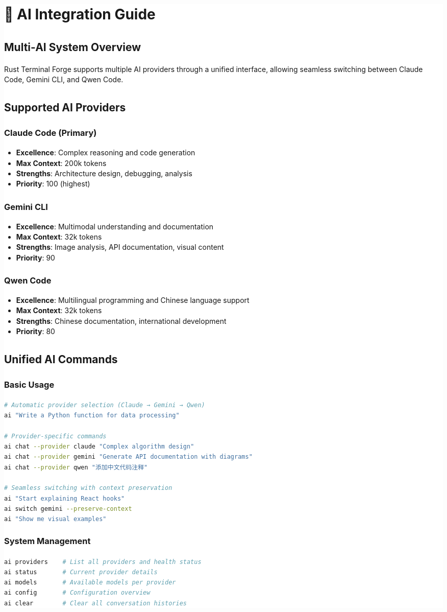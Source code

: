 # 🤖 AI Integration Guide

## Multi-AI System Overview

Rust Terminal Forge supports multiple AI providers through a unified interface, allowing seamless switching between Claude Code, Gemini CLI, and Qwen Code.

## Supported AI Providers

### Claude Code (Primary)
- **Excellence**: Complex reasoning and code generation
- **Max Context**: 200k tokens
- **Strengths**: Architecture design, debugging, analysis
- **Priority**: 100 (highest)

### Gemini CLI 
- **Excellence**: Multimodal understanding and documentation
- **Max Context**: 32k tokens
- **Strengths**: Image analysis, API documentation, visual content
- **Priority**: 90

### Qwen Code
- **Excellence**: Multilingual programming and Chinese language support
- **Max Context**: 32k tokens
- **Strengths**: Chinese documentation, international development
- **Priority**: 80

## Unified AI Commands

### Basic Usage
```bash
# Automatic provider selection (Claude → Gemini → Qwen)
ai "Write a Python function for data processing"

# Provider-specific commands
ai chat --provider claude "Complex algorithm design"
ai chat --provider gemini "Generate API documentation with diagrams"
ai chat --provider qwen "添加中文代码注释"

# Seamless switching with context preservation
ai "Start explaining React hooks"
ai switch gemini --preserve-context
ai "Show me visual examples"
```

### System Management
```bash
ai providers    # List all providers and health status
ai status       # Current provider details
ai models       # Available models per provider
ai config       # Configuration overview
ai clear        # Clear all conversation histories
```
